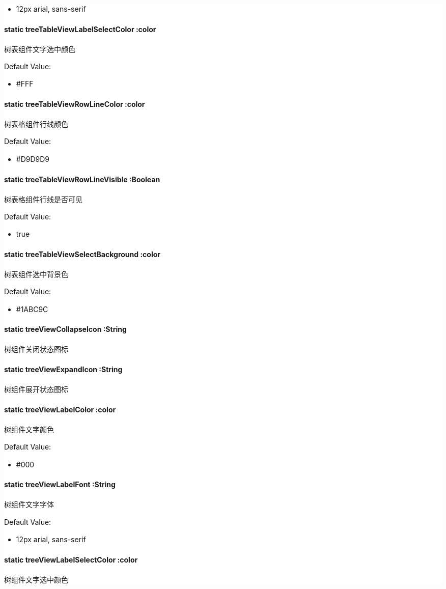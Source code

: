*   12px arial, sans-serif

#### static treeTableViewLabelSelectColor :color

树表组件文字选中颜色

Default Value:

*   #FFF

#### static treeTableViewRowLineColor :color

树表格组件行线颜色

Default Value:

*   #D9D9D9

#### static treeTableViewRowLineVisible :Boolean

树表格组件行线是否可见

Default Value:

*   true

#### static treeTableViewSelectBackground :color

树表组件选中背景色

Default Value:

*   #1ABC9C

#### static treeViewCollapseIcon :String

树组件关闭状态图标

#### static treeViewExpandIcon :String

树组件展开状态图标

#### static treeViewLabelColor :color

树组件文字颜色

Default Value:

*   #000

#### static treeViewLabelFont :String

树组件文字字体

Default Value:

*   12px arial, sans-serif

#### static treeViewLabelSelectColor :color

树组件文字选中颜色
